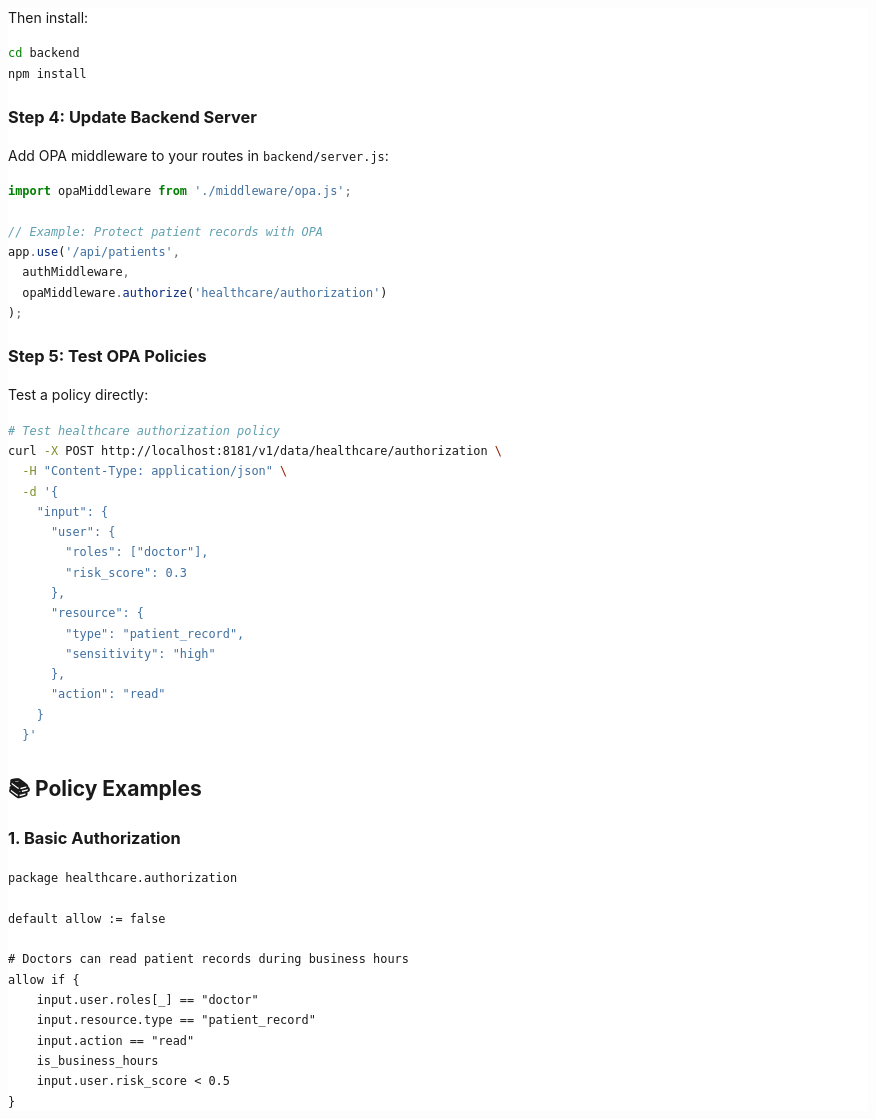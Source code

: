Then install:

```bash
cd backend
npm install
```

### Step 4: Update Backend Server

Add OPA middleware to your routes in `backend/server.js`:

```javascript
import opaMiddleware from './middleware/opa.js';

// Example: Protect patient records with OPA
app.use('/api/patients', 
  authMiddleware, 
  opaMiddleware.authorize('healthcare/authorization')
);
```

### Step 5: Test OPA Policies

Test a policy directly:

```bash
# Test healthcare authorization policy
curl -X POST http://localhost:8181/v1/data/healthcare/authorization \
  -H "Content-Type: application/json" \
  -d '{
    "input": {
      "user": {
        "roles": ["doctor"],
        "risk_score": 0.3
      },
      "resource": {
        "type": "patient_record",
        "sensitivity": "high"
      },
      "action": "read"
    }
  }'
```

## 📚 Policy Examples

### 1. Basic Authorization

```rego
package healthcare.authorization

default allow := false

# Doctors can read patient records during business hours
allow if {
    input.user.roles[_] == "doctor"
    input.resource.type == "patient_record"
    input.action == "read"
    is_business_hours
    input.user.risk_score < 0.5
}
```
